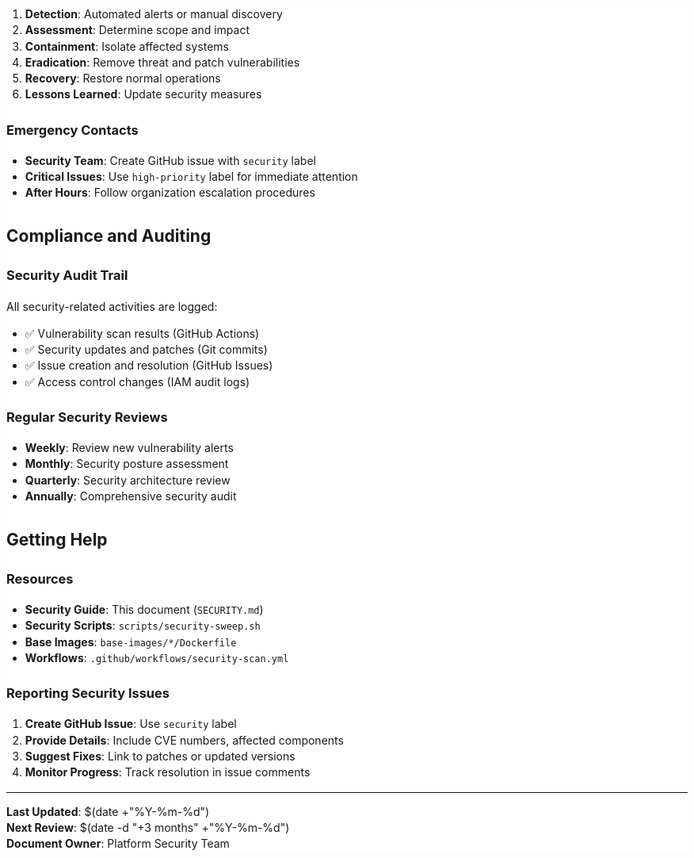 1. **Detection**: Automated alerts or manual discovery
2. **Assessment**: Determine scope and impact
3. **Containment**: Isolate affected systems
4. **Eradication**: Remove threat and patch vulnerabilities
5. **Recovery**: Restore normal operations
6. **Lessons Learned**: Update security measures

### Emergency Contacts

- **Security Team**: Create GitHub issue with `security` label
- **Critical Issues**: Use `high-priority` label for immediate attention
- **After Hours**: Follow organization escalation procedures

## Compliance and Auditing

### Security Audit Trail

All security-related activities are logged:
- ✅ Vulnerability scan results (GitHub Actions)
- ✅ Security updates and patches (Git commits)
- ✅ Issue creation and resolution (GitHub Issues)
- ✅ Access control changes (IAM audit logs)

### Regular Security Reviews

- **Weekly**: Review new vulnerability alerts
- **Monthly**: Security posture assessment
- **Quarterly**: Security architecture review
- **Annually**: Comprehensive security audit

## Getting Help

### Resources

- **Security Guide**: This document (`SECURITY.md`)
- **Security Scripts**: `scripts/security-sweep.sh`
- **Base Images**: `base-images/*/Dockerfile`
- **Workflows**: `.github/workflows/security-scan.yml`

### Reporting Security Issues

1. **Create GitHub Issue**: Use `security` label
2. **Provide Details**: Include CVE numbers, affected components
3. **Suggest Fixes**: Link to patches or updated versions
4. **Monitor Progress**: Track resolution in issue comments

---

**Last Updated**: $(date +"%Y-%m-%d")  
**Next Review**: $(date -d "+3 months" +"%Y-%m-%d")  
**Document Owner**: Platform Security Team